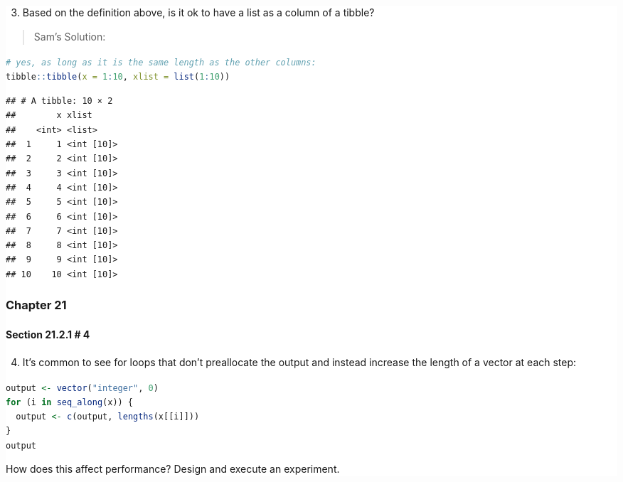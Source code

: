 3.  Based on the definition above, is it ok to have a list as a column
    of a tibble?

> Sam’s Solution:

``` r
# yes, as long as it is the same length as the other columns: 
tibble::tibble(x = 1:10, xlist = list(1:10)) 
```

    ## # A tibble: 10 × 2
    ##        x xlist     
    ##    <int> <list>    
    ##  1     1 <int [10]>
    ##  2     2 <int [10]>
    ##  3     3 <int [10]>
    ##  4     4 <int [10]>
    ##  5     5 <int [10]>
    ##  6     6 <int [10]>
    ##  7     7 <int [10]>
    ##  8     8 <int [10]>
    ##  9     9 <int [10]>
    ## 10    10 <int [10]>

### Chapter 21

#### Section 21.2.1 \# 4

4.  It’s common to see for loops that don’t preallocate the output and
    instead increase the length of a vector at each step:

``` r
output <- vector("integer", 0)
for (i in seq_along(x)) {
  output <- c(output, lengths(x[[i]]))
}
output
```

How does this affect performance? Design and execute an experiment.
